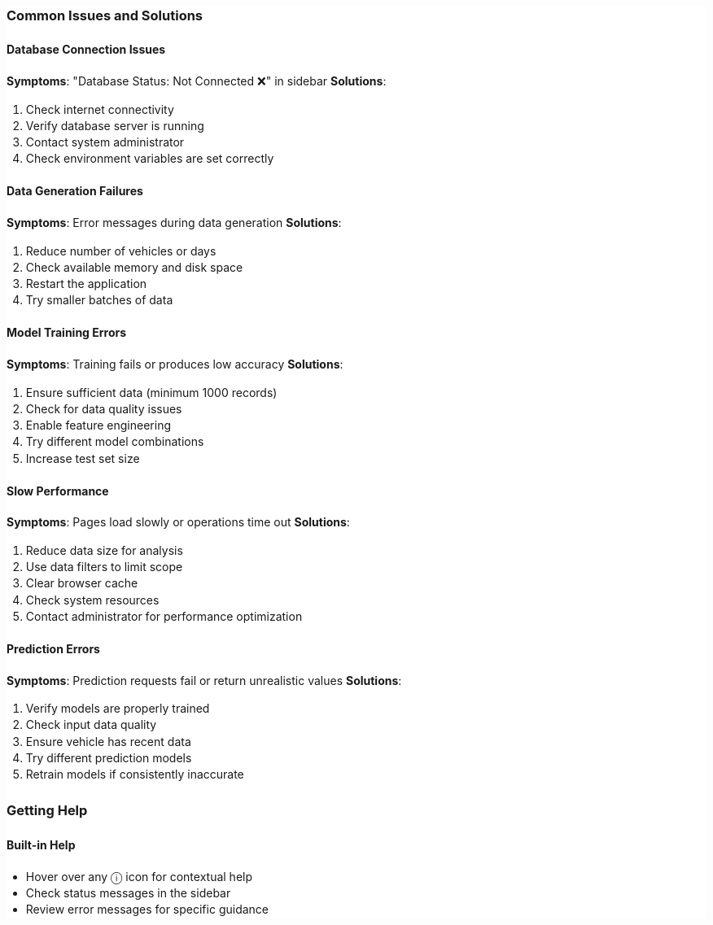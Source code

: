 ### Common Issues and Solutions

#### Database Connection Issues
**Symptoms**: "Database Status: Not Connected ❌" in sidebar
**Solutions**:
1. Check internet connectivity
2. Verify database server is running
3. Contact system administrator
4. Check environment variables are set correctly

#### Data Generation Failures
**Symptoms**: Error messages during data generation
**Solutions**:
1. Reduce number of vehicles or days
2. Check available memory and disk space
3. Restart the application
4. Try smaller batches of data

#### Model Training Errors
**Symptoms**: Training fails or produces low accuracy
**Solutions**:
1. Ensure sufficient data (minimum 1000 records)
2. Check for data quality issues
3. Enable feature engineering
4. Try different model combinations
5. Increase test set size

#### Slow Performance
**Symptoms**: Pages load slowly or operations time out
**Solutions**:
1. Reduce data size for analysis
2. Use data filters to limit scope
3. Clear browser cache
4. Check system resources
5. Contact administrator for performance optimization

#### Prediction Errors
**Symptoms**: Prediction requests fail or return unrealistic values
**Solutions**:
1. Verify models are properly trained
2. Check input data quality
3. Ensure vehicle has recent data
4. Try different prediction models
5. Retrain models if consistently inaccurate

### Getting Help

#### Built-in Help
- Hover over any ⓘ icon for contextual help
- Check status messages in the sidebar
- Review error messages for specific guidance
